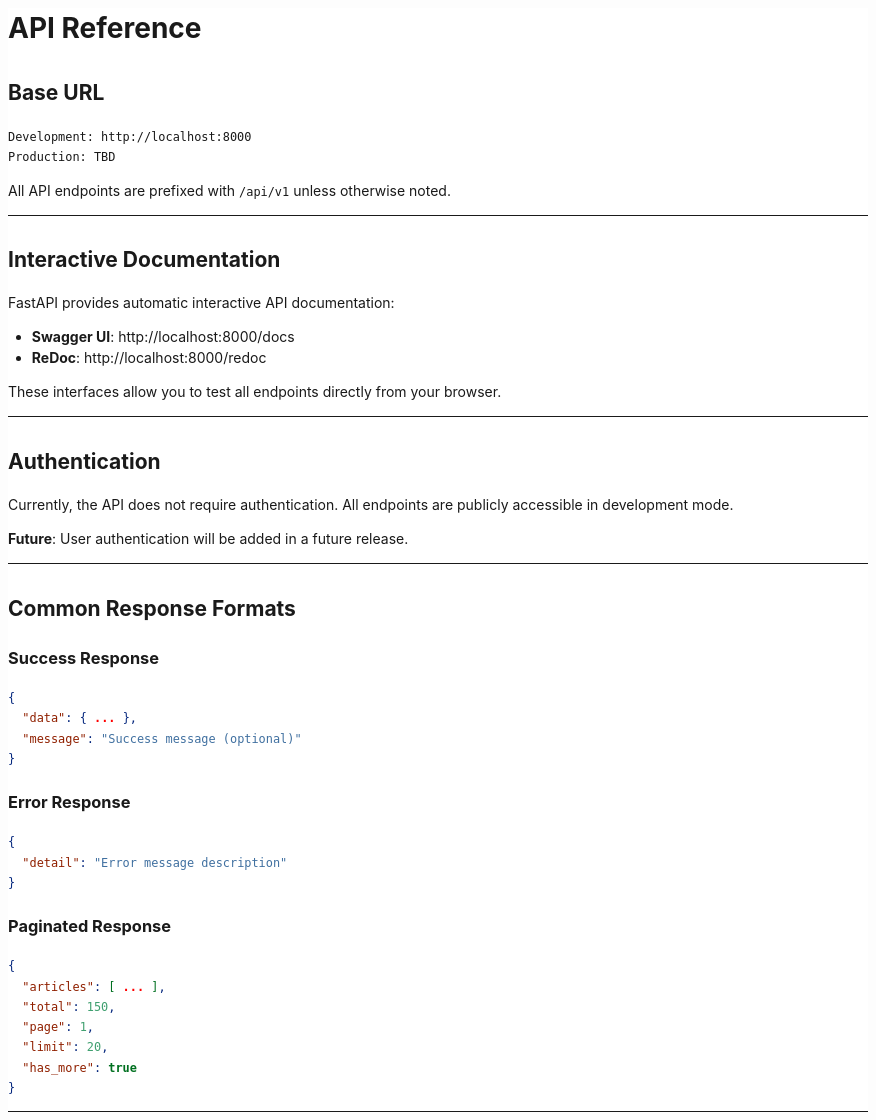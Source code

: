 # API Reference

## Base URL

```
Development: http://localhost:8000
Production: TBD
```

All API endpoints are prefixed with `/api/v1` unless otherwise noted.

---

## Interactive Documentation

FastAPI provides automatic interactive API documentation:

- **Swagger UI**: http://localhost:8000/docs
- **ReDoc**: http://localhost:8000/redoc

These interfaces allow you to test all endpoints directly from your browser.

---

## Authentication

Currently, the API does not require authentication. All endpoints are publicly accessible in development mode.

**Future**: User authentication will be added in a future release.

---

## Common Response Formats

### Success Response
```json
{
  "data": { ... },
  "message": "Success message (optional)"
}
```

### Error Response
```json
{
  "detail": "Error message description"
}
```

### Paginated Response
```json
{
  "articles": [ ... ],
  "total": 150,
  "page": 1,
  "limit": 20,
  "has_more": true
}
```

---